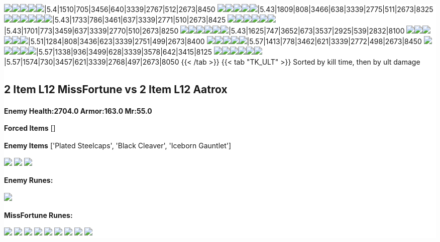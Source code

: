 ![](/item/6672.png)![](/item/6693.png)![](/item/1053.png)![](/item/1055.png)![](/item/3006.png)|5.4|1510|705|3456|640|3339|2767|512|2673|8450
![](/item/6672.png)![](/item/3142.png)![](/item/1053.png)![](/item/1055.png)![](/item/1037.png)|5.43|1809|808|3466|638|3339|2775|511|2673|8325
![](/item/6672.png)![](/item/3004.png)![](/item/1001.png)![](/item/1053.png)![](/item/1055.png)![](/item/1037.png)|5.43|1733|786|3461|637|3339|2771|510|2673|8425
![](/item/6672.png)![](/item/3179.png)![](/item/1001.png)![](/item/1053.png)![](/item/1055.png)![](/item/1038.png)|5.43|1701|773|3459|637|3339|2770|510|2673|8250
![](/item/6672.png)![](/item/6692.png)![](/item/1001.png)![](/item/1053.png)![](/item/1055.png)![](/item/1036.png)|5.43|1625|747|3652|673|3537|2925|539|2832|8100
![](/item/3124.png)![](/item/3115.png)![](/item/1001.png)![](/item/1053.png)![](/item/1055.png)![](/item/1036.png)|5.51|1284|808|3436|623|3339|2751|499|2673|8400
![](/item/6672.png)![](/item/3087.png)![](/item/1053.png)![](/item/1055.png)![](/item/3006.png)|5.57|1413|778|3462|621|3339|2772|498|2673|8450
![](/item/3153.png)![](/item/3091.png)![](/item/1001.png)![](/item/1055.png)![](/item/1037.png)|5.57|1338|936|3499|628|3339|3578|642|3415|8125
![](/item/6672.png)![](/item/3006.png)![](/item/1053.png)![](/item/1055.png)![](/item/1038.png)![](/item/1038.png)|5.57|1574|730|3457|621|3339|2768|497|2673|8050
{{< /tab >}}
{{< tab "TK_ULT" >}}
Sorted by kill time, then by ult damage
## 2 Item L12 MissFortune vs 2 Item L12 Aatrox

**Enemy Health:2704.0 Armor:163.0 Mr:55.0**


**Forced Items** []








**Enemy Items** ['Plated Steelcaps', 'Black Cleaver', 'Iceborn Gauntlet']





![](/item/3047.png)
![](/item/3071.png)
![](/item/6662.png)



**Enemy Runes:**





![](/StatMods/StatModsArmorIcon.png)



**MissFortune Runes:**


![](/Styles/Sorcery/ArcaneComet/ArcaneComet.png)
![](/Styles/Sorcery/ManaflowBand/ManaflowBand.png)
![](/Styles/Sorcery/AbsoluteFocus/AbsoluteFocus.png)
![](/Styles/Sorcery/GatheringStorm/GatheringStorm.png)
![](/Styles/Precision/LegendAlacrity/LegendAlacrity.png)
![](/Styles/Precision/CutDown/CutDown.png)
![](/StatMods/StatModsAdaptiveForceIcon.png)
![](/StatMods/StatModsAdaptiveForceIcon.png)
![](/StatMods/StatModsArmorIcon.png)
